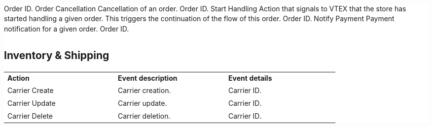    <td class="t-body pa5" style="min-width: 15rem;">Order ID.
   </td>
  </tr>
  <tr class="bb b--muted-3">
   <td class="t-body pa5" style="min-width: 15rem;">Order Cancellation
   </td>
   <td class="t-body pa5" style="min-width: 15rem;">Cancellation of an order.
   </td>
   <td class="t-body pa5" style="min-width: 15rem;">Order ID.
   </td>
  </tr>
  <tr class="bb b--muted-3">
    <td class="t-body pa5" style="min-width: 15rem;">Start Handling
    </td>
    <td class="t-body pa5" style="min-width: 15rem;">Action that signals to VTEX that the store has started handling a given order. This triggers the continuation of the flow of this order.
    </td>
    <td class="t-body pa5" style="min-width: 15rem;">Order ID.
    </td>
   </tr>
  <tr class="bb b--muted-3">
   <td class="t-body pa5" style="min-width: 15rem;">Notify Payment
   </td>
   <td class="t-body pa5" style="min-width: 15rem;">Payment notification for a given order.
   </td>
   <td class="t-body pa5" style="min-width: 15rem;">Order ID.
   </td>
  </tr>
</table>

## Inventory & Shipping

<table class="w-100 center mv7 bb b--gray" style="border-spacing: 0px; border-collapse: collapse;">
  <tr class="bb b--muted-3">
   <td class="t-body pa5" style="min-width: 15rem;"><strong>Action</strong>
   </td>
   <td class="t-body pa5" style="min-width: 15rem;"><strong>Event description</strong>
   </td>
   <td class="t-body pa5" style="min-width: 15rem;"><strong>Event details</strong>
   </td>
  </tr>
  <tr class="bb b--muted-3">
   <td class="t-body pa5" style="min-width: 15rem;">Carrier Create
   </td>
   <td class="t-body pa5" style="min-width: 15rem;">Carrier creation.
   </td>
   <td class="t-body pa5" style="min-width: 15rem;">Carrier ID.
   </td>
  </tr>
  <tr class="bb b--muted-3">
   <td class="t-body pa5" style="min-width: 15rem;">Carrier Update
   </td>
   <td class="t-body pa5" style="min-width: 15rem;">Carrier update.
   </td>
   <td class="t-body pa5" style="min-width: 15rem;">Carrier ID.
   </td>
  </tr>
  <tr class="bb b--muted-3">
   <td class="t-body pa5" style="min-width: 15rem;">Carrier Delete
   </td>
   <td class="t-body pa5" style="min-width: 15rem;">Carrier deletion.
   </td>
   <td class="t-body pa5" style="min-width: 15rem;">Carrier ID.